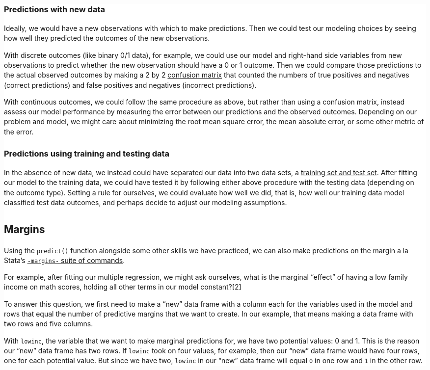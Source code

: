 ### Predictions with new data

Ideally, we would have a new observations with which to make
predictions. Then we could test our modeling choices by seeing how well
they predicted the outcomes of the new observations.

With discrete outcomes (like binary 0/1 data), for example, we could use
our model and right-hand side variables from new observations to predict
whether the new observation should have a 0 or 1 outcome. Then we could
compare those predictions to the actual observed outcomes by making a 2
by 2 [confusion matrix](https://en.wikipedia.org/wiki/Confusion_matrix)
that counted the numbers of true positives and negatives (correct
predictions) and false positives and negatives (incorrect predictions).

With continuous outcomes, we could follow the same procedure as above,
but rather than using a confusion matrix, instead assess our model
performance by measuring the error between our predictions and the
observed outcomes. Depending on our problem and model, we might care
about minimizing the root mean square error, the mean absolute error, or
some other metric of the error.

### Predictions using training and testing data

In the absence of new data, we instead could have separated our data
into two data sets, a [training set and test
set](https://en.wikipedia.org/wiki/Training,_test,_and_validation_sets).
After fitting our model to the training data, we could have tested it by
following either above procedure with the testing data (depending on the
outcome type). Setting a rule for ourselves, we could evaluate how well
we did, that is, how well our training data model classified test data
outcomes, and perhaps decide to adjust our modeling assumptions.

## Margins

Using the `predict()` function alongside some other skills we have
practiced, we can also make predictions on the margin a la Stata’s
[`-margins-` suite of commands](https://www.stata.com/help.cgi?margins).

For example, after fitting our multiple regression, we might ask
ourselves, what is the marginal “effect” of having a low family income
on math scores, holding all other terms in our model constant?\[2\]

To answer this question, we first need to make a “new” data frame with a
column each for the variables used in the model and rows that equal the
number of predictive margins that we want to create. In our example,
that means making a data frame with two rows and five columns.

With `lowinc`, the variable that we want to make marginal predictions
for, we have two potential values: 0 and 1. This is the reason our “new”
data frame has two rows. If `lowinc` took on four values, for example,
then our “new” data frame would have four rows, one for each potential
value. But since we have two, `lowinc` in our “new” data frame will
equal `0` in one row and `1` in the other row.
